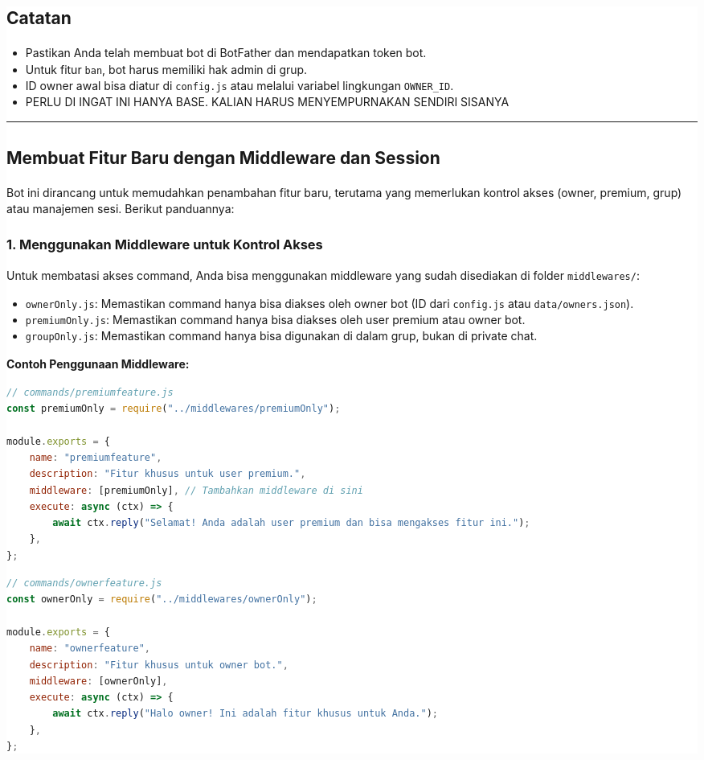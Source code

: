 ## Catatan

*   Pastikan Anda telah membuat bot di BotFather dan mendapatkan token bot.
*   Untuk fitur `ban`, bot harus memiliki hak admin di grup.
*   ID owner awal bisa diatur di `config.js` atau melalui variabel lingkungan `OWNER_ID`.
*   PERLU DI INGAT INI HANYA BASE. KALIAN HARUS MENYEMPURNAKAN SENDIRI SISANYA

---

## Membuat Fitur Baru dengan Middleware dan Session

Bot ini dirancang untuk memudahkan penambahan fitur baru, terutama yang memerlukan kontrol akses (owner, premium, grup) atau manajemen sesi. Berikut panduannya:

### 1. Menggunakan Middleware untuk Kontrol Akses

Untuk membatasi akses command, Anda bisa menggunakan middleware yang sudah disediakan di folder `middlewares/`:

*   `ownerOnly.js`: Memastikan command hanya bisa diakses oleh owner bot (ID dari `config.js` atau `data/owners.json`).
*   `premiumOnly.js`: Memastikan command hanya bisa diakses oleh user premium atau owner bot.
*   `groupOnly.js`: Memastikan command hanya bisa digunakan di dalam grup, bukan di private chat.

**Contoh Penggunaan Middleware:**

```javascript
// commands/premiumfeature.js
const premiumOnly = require("../middlewares/premiumOnly");

module.exports = {
    name: "premiumfeature",
    description: "Fitur khusus untuk user premium.",
    middleware: [premiumOnly], // Tambahkan middleware di sini
    execute: async (ctx) => {
        await ctx.reply("Selamat! Anda adalah user premium dan bisa mengakses fitur ini.");
    },
};
```

```javascript
// commands/ownerfeature.js
const ownerOnly = require("../middlewares/ownerOnly");

module.exports = {
    name: "ownerfeature",
    description: "Fitur khusus untuk owner bot.",
    middleware: [ownerOnly],
    execute: async (ctx) => {
        await ctx.reply("Halo owner! Ini adalah fitur khusus untuk Anda.");
    },
};
```
